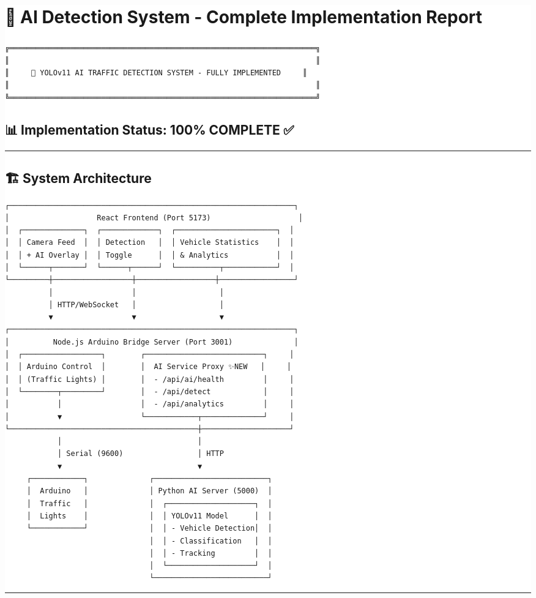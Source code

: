 # 🎯 AI Detection System - Complete Implementation Report

```
╔══════════════════════════════════════════════════════════════════════╗
║                                                                      ║
║     🤖 YOLOv11 AI TRAFFIC DETECTION SYSTEM - FULLY IMPLEMENTED     ║
║                                                                      ║
╚══════════════════════════════════════════════════════════════════════╝
```

## 📊 Implementation Status: **100% COMPLETE** ✅

---

## 🏗️ System Architecture

```
┌─────────────────────────────────────────────────────────────────┐
│                    React Frontend (Port 5173)                    │
│  ┌──────────────┐  ┌─────────────┐  ┌───────────────────────┐  │
│  │ Camera Feed  │  │ Detection   │  │ Vehicle Statistics    │  │
│  │ + AI Overlay │  │ Toggle      │  │ & Analytics           │  │
│  └──────┬───────┘  └──────┬──────┘  └──────────┬────────────┘  │
└─────────┼──────────────────┼──────────────────┼─────────────────┘
          │                  │                   │
          │ HTTP/WebSocket   │                   │
          ▼                  ▼                   ▼
┌─────────────────────────────────────────────────────────────────┐
│          Node.js Arduino Bridge Server (Port 3001)              │
│  ┌──────────────────┐        ┌───────────────────────────┐     │
│  │ Arduino Control  │        │  AI Service Proxy ✨NEW   │     │
│  │ (Traffic Lights) │        │  - /api/ai/health         │     │
│  └────────┬─────────┘        │  - /api/detect            │     │
│           │                  │  - /api/analytics         │     │
│           ▼                  └────────────┬──────────────┘     │
└───────────────────────────────────────────┼────────────────────┘
            │                               │
            │ Serial (9600)                 │ HTTP
            ▼                               ▼
     ┌────────────┐              ┌──────────────────────────┐
     │  Arduino   │              │ Python AI Server (5000)  │
     │  Traffic   │              │  ┌────────────────────┐  │
     │  Lights    │              │  │ YOLOv11 Model      │  │
     └────────────┘              │  │ - Vehicle Detection│  │
                                 │  │ - Classification   │  │
                                 │  │ - Tracking         │  │
                                 │  └────────────────────┘  │
                                 └──────────────────────────┘
```

---
